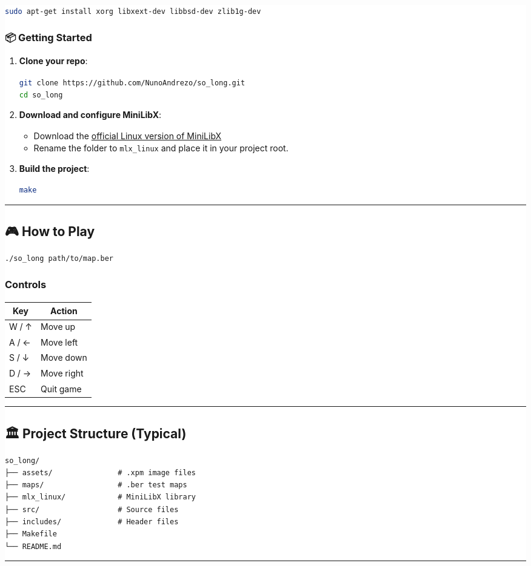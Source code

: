 ```bash
sudo apt-get install xorg libxext-dev libbsd-dev zlib1g-dev
```

### 📦 Getting Started

1. **Clone your repo**:
   ```bash
   git clone https://github.com/NunoAndrezo/so_long.git
   cd so_long
   ```

2. **Download and configure MiniLibX**:
   - Download the [official Linux version of MiniLibX](https://github.com/42Paris/minilibx-linux)
   - Rename the folder to `mlx_linux` and place it in your project root.

3. **Build the project**:
   ```bash
   make
   ```

---

## 🎮 How to Play

```bash
./so_long path/to/map.ber
```

### Controls

| Key       | Action     |
|-----------|------------|
| W / ↑     | Move up    |
| A / ←     | Move left  |
| S / ↓     | Move down  |
| D / →     | Move right |
| ESC       | Quit game  |

---

## 🏛️ Project Structure (Typical)

```text
so_long/
├── assets/               # .xpm image files
├── maps/                 # .ber test maps
├── mlx_linux/            # MiniLibX library
├── src/                  # Source files
├── includes/             # Header files
├── Makefile
└── README.md
```

---